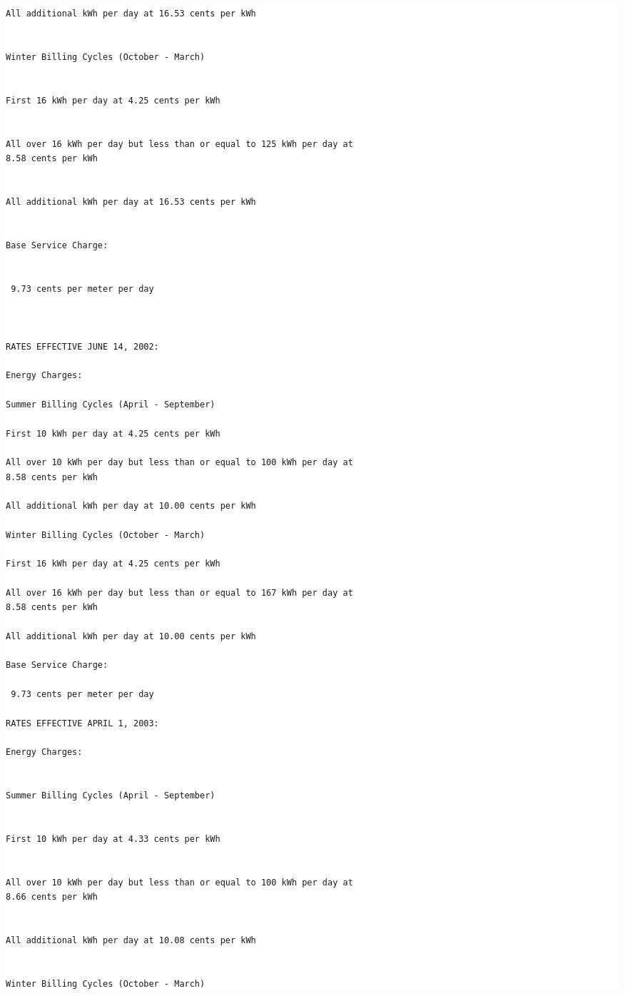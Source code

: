   
    All additional kWh per day at 16.53 cents per kWh  
  
  
    Winter Billing Cycles (October - March)  
  
  
    First 16 kWh per day at 4.25 cents per kWh  
  
  
    All over 16 kWh per day but less than or equal to 125 kWh per day at  
    8.58 cents per kWh  
  
  
    All additional kWh per day at 16.53 cents per kWh  
  
  
    Base Service Charge:  
  
  
     9.73 cents per meter per day  
  
  
  
    RATES EFFECTIVE JUNE 14, 2002:  
  
    Energy Charges:  
  
    Summer Billing Cycles (April - September)  
  
    First 10 kWh per day at 4.25 cents per kWh  
  
    All over 10 kWh per day but less than or equal to 100 kWh per day at  
    8.58 cents per kWh  
  
    All additional kWh per day at 10.00 cents per kWh  
  
    Winter Billing Cycles (October - March)  
  
    First 16 kWh per day at 4.25 cents per kWh  
  
    All over 16 kWh per day but less than or equal to 167 kWh per day at  
    8.58 cents per kWh  
  
    All additional kWh per day at 10.00 cents per kWh  
  
    Base Service Charge:  
  
     9.73 cents per meter per day  
  
    RATES EFFECTIVE APRIL 1, 2003:  
  
    Energy Charges:  
  
  
    Summer Billing Cycles (April - September)  
  
  
    First 10 kWh per day at 4.33 cents per kWh  
  
  
    All over 10 kWh per day but less than or equal to 100 kWh per day at  
    8.66 cents per kWh  
  
  
    All additional kWh per day at 10.08 cents per kWh  
  
  
    Winter Billing Cycles (October - March)  
  